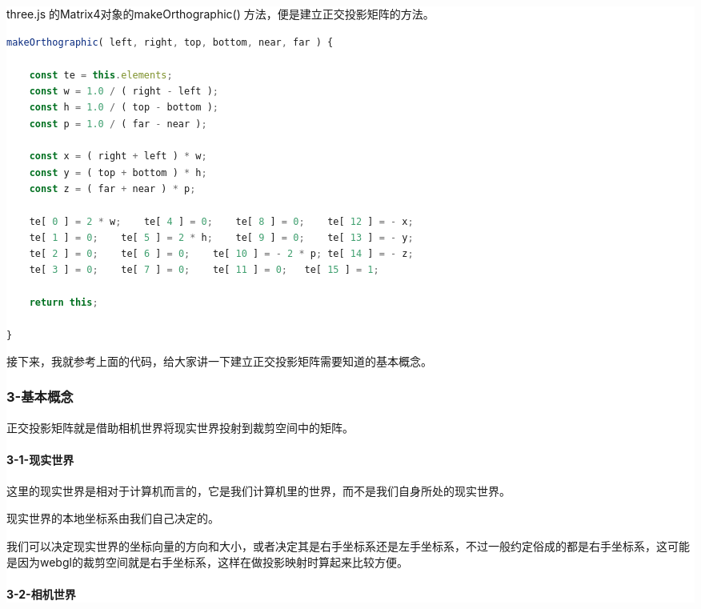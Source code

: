 
three.js 的Matrix4对象的makeOrthographic() 方法，便是建立正交投影矩阵的方法。

```js
makeOrthographic( left, right, top, bottom, near, far ) {

    const te = this.elements;
    const w = 1.0 / ( right - left );
    const h = 1.0 / ( top - bottom );
    const p = 1.0 / ( far - near );

    const x = ( right + left ) * w;
    const y = ( top + bottom ) * h;
    const z = ( far + near ) * p;

    te[ 0 ] = 2 * w;	te[ 4 ] = 0;	te[ 8 ] = 0;	te[ 12 ] = - x;
    te[ 1 ] = 0;	te[ 5 ] = 2 * h;	te[ 9 ] = 0;	te[ 13 ] = - y;
    te[ 2 ] = 0;	te[ 6 ] = 0;	te[ 10 ] = - 2 * p;	te[ 14 ] = - z;
    te[ 3 ] = 0;	te[ 7 ] = 0;	te[ 11 ] = 0;	te[ 15 ] = 1;

    return this;

}
```



接下来，我就参考上面的代码，给大家讲一下建立正交投影矩阵需要知道的基本概念。



### 3-基本概念

正交投影矩阵就是借助相机世界将现实世界投射到裁剪空间中的矩阵。

#### 3-1-现实世界

这里的现实世界是相对于计算机而言的，它是我们计算机里的世界，而不是我们自身所处的现实世界。

现实世界的本地坐标系由我们自己决定的。

我们可以决定现实世界的坐标向量的方向和大小，或者决定其是右手坐标系还是左手坐标系，不过一般约定俗成的都是右手坐标系，这可能是因为webgl的裁剪空间就是右手坐标系，这样在做投影映射时算起来比较方便。



#### 3-2-相机世界
